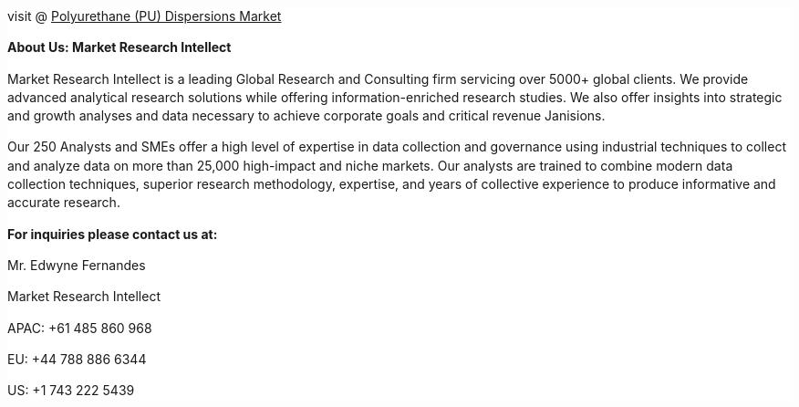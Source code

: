 visit&nbsp;@</strong>&nbsp;</span><span class="font-[700]"><a href="https://www.marketresearchintellect.com/product/global-polyurethane-pu-dispersions-market/?utm_source=Linkedin&utm_medium=832" target="_blank" data-tracking-control-name="article-ssr-frontend-pulse_little-text-block" data-tracking-will-navigate="" data-test-link="">Polyurethane (PU) Dispersions Market</a></span></p><p><strong><span class="font-[700]">About Us: Market Research Intellect</span></strong></p><p><span class="">Market Research Intellect is a leading Global Research and Consulting firm servicing over 5000+ global clients. We provide advanced analytical research solutions while offering information-enriched research studies.&nbsp;</span>We also offer insights into strategic and growth analyses and data necessary to achieve corporate goals and critical revenue Janisions.</p><p><span class="">Our 250 Analysts and SMEs offer a high level of expertise in data collection and governance using industrial techniques to collect and analyze data on more than 25,000 high-impact and niche markets. Our analysts are trained to combine modern data collection techniques, superior research methodology, expertise, and years of collective experience to produce informative and accurate research.</span></p><p><strong>For inquiries please contact us at:</strong></p><p>Mr. Edwyne Fernandes</p><p>Market Research Intellect</p><p>APAC: +61 485 860 968</p><p>EU: +44 788 886 6344</p><p>US: +1 743 222 5439</p>
